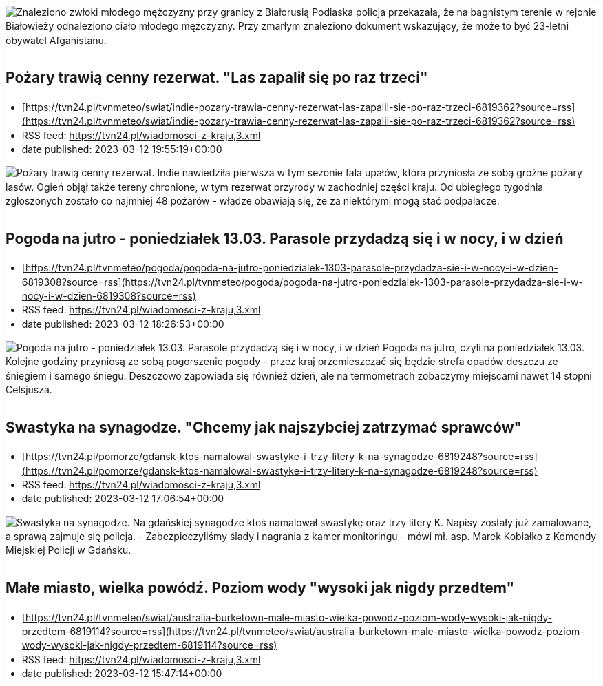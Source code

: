 <img alt="Znaleziono zwłoki młodego mężczyzny przy granicy z Białorusią" src="https://tvn24.pl/najnowsze/cdn-zdjecie-fr9ob-policja-6762714/alternates/LANDSCAPE_1280" />
    Podlaska policja przekazała, że na bagnistym terenie w rejonie Białowieży odnaleziono ciało młodego mężczyzny. Przy zmarłym znaleziono dokument wskazujący, że może to być 23-letni obywatel Afganistanu.

## Pożary trawią cenny rezerwat. "Las zapalił się po raz trzeci"
 - [https://tvn24.pl/tvnmeteo/swiat/indie-pozary-trawia-cenny-rezerwat-las-zapalil-sie-po-raz-trzeci-6819362?source=rss](https://tvn24.pl/tvnmeteo/swiat/indie-pozary-trawia-cenny-rezerwat-las-zapalil-sie-po-raz-trzeci-6819362?source=rss)
 - RSS feed: https://tvn24.pl/wiadomosci-z-kraju,3.xml
 - date published: 2023-03-12 19:55:19+00:00

<img alt="Pożary trawią cenny rezerwat. " src="https://tvn24.pl/tvnmeteo/najnowsze/cdn-zdjecie-8s0wo3-pozar-rezerwatu-w-indiach-6819369/alternates/LANDSCAPE_1280" />
    Indie nawiedziła pierwsza w tym sezonie fala upałów, która przyniosła ze sobą groźne pożary lasów. Ogień objął także tereny chronione, w tym rezerwat przyrody w zachodniej części kraju. Od ubiegłego tygodnia zgłoszonych zostało co najmniej 48 pożarów - władze obawiają się, że za niektórymi mogą stać podpalacze.

## Pogoda na jutro - poniedziałek 13.03. Parasole przydadzą się i w nocy, i w dzień
 - [https://tvn24.pl/tvnmeteo/pogoda/pogoda-na-jutro-poniedzialek-1303-parasole-przydadza-sie-i-w-nocy-i-w-dzien-6819308?source=rss](https://tvn24.pl/tvnmeteo/pogoda/pogoda-na-jutro-poniedzialek-1303-parasole-przydadza-sie-i-w-nocy-i-w-dzien-6819308?source=rss)
 - RSS feed: https://tvn24.pl/wiadomosci-z-kraju,3.xml
 - date published: 2023-03-12 18:26:53+00:00

<img alt="Pogoda na jutro - poniedziałek 13.03. Parasole przydadzą się i w nocy, i w dzień" src="https://tvn24.pl/najnowsze/cdn-zdjecie-8dfi4n-noca-popada-deszcz-5687113/alternates/LANDSCAPE_1280" />
    Pogoda na jutro, czyli na poniedziałek 13.03. Kolejne godziny przyniosą ze sobą pogorszenie pogody - przez kraj przemieszczać się będzie strefa opadów deszczu ze śniegiem i samego śniegu. Deszczowo zapowiada się również dzień, ale na termometrach zobaczymy miejscami nawet 14 stopni Celsjusza.

## Swastyka na synagodze. "Chcemy jak najszybciej zatrzymać sprawców"
 - [https://tvn24.pl/pomorze/gdansk-ktos-namalowal-swastyke-i-trzy-litery-k-na-synagodze-6819248?source=rss](https://tvn24.pl/pomorze/gdansk-ktos-namalowal-swastyke-i-trzy-litery-k-na-synagodze-6819248?source=rss)
 - RSS feed: https://tvn24.pl/wiadomosci-z-kraju,3.xml
 - date published: 2023-03-12 17:06:54+00:00

<img alt="Swastyka na synagodze. " src="https://tvn24.pl/najnowsze/cdn-zdjecie-lldgxl-swastyka-zostala-juz-zamalowana-6819277/alternates/LANDSCAPE_1280" />
    Na gdańskiej synagodze ktoś namalował swastykę oraz trzy litery K. Napisy zostały już zamalowane, a sprawą zajmuje się policja. - Zabezpieczyliśmy ślady i nagrania z kamer monitoringu - mówi mł. asp. Marek Kobiałko z Komendy Miejskiej Policji w Gdańsku.

## Małe miasto, wielka powódź. Poziom wody "wysoki jak nigdy przedtem"
 - [https://tvn24.pl/tvnmeteo/swiat/australia-burketown-male-miasto-wielka-powodz-poziom-wody-wysoki-jak-nigdy-przedtem-6819114?source=rss](https://tvn24.pl/tvnmeteo/swiat/australia-burketown-male-miasto-wielka-powodz-poziom-wody-wysoki-jak-nigdy-przedtem-6819114?source=rss)
 - RSS feed: https://tvn24.pl/wiadomosci-z-kraju,3.xml
 - date published: 2023-03-12 15:47:14+00:00
